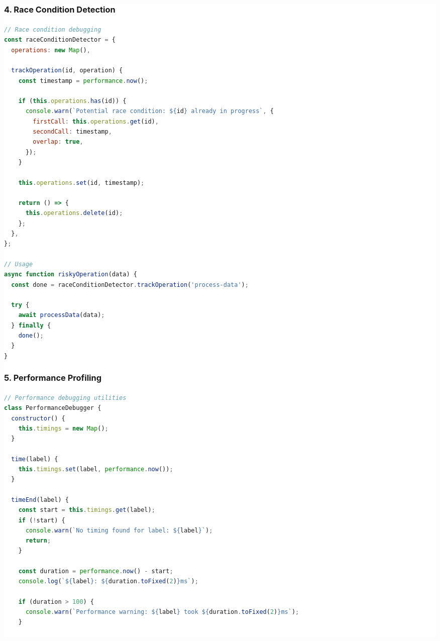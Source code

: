 ### 4. Race Condition Detection
```javascript
// Race condition debugging
const raceConditionDetector = {
  operations: new Map(),
  
  trackOperation(id, operation) {
    const timestamp = performance.now();
    
    if (this.operations.has(id)) {
      console.warn(`Potential race condition: ${id} already in progress`, {
        firstCall: this.operations.get(id),
        secondCall: timestamp,
        overlap: true,
      });
    }
    
    this.operations.set(id, timestamp);
    
    return () => {
      this.operations.delete(id);
    };
  },
};

// Usage
async function riskyOperation(data) {
  const done = raceConditionDetector.trackOperation('process-data');
  
  try {
    await processData(data);
  } finally {
    done();
  }
}
```

### 5. Performance Profiling
```javascript
// Performance debugging utilities
class PerformanceDebugger {
  constructor() {
    this.timings = new Map();
  }

  time(label) {
    this.timings.set(label, performance.now());
  }

  timeEnd(label) {
    const start = this.timings.get(label);
    if (!start) {
      console.warn(`No timing found for label: ${label}`);
      return;
    }
    
    const duration = performance.now() - start;
    console.log(`${label}: ${duration.toFixed(2)}ms`);
    
    if (duration > 100) {
      console.warn(`Performance warning: ${label} took ${duration.toFixed(2)}ms`);
    }
    
```